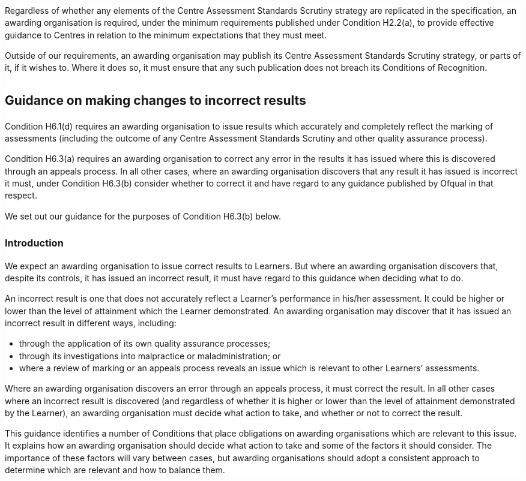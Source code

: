 Regardless of whether any elements of the Centre Assessment Standards Scrutiny
strategy are replicated in the specification, an awarding organisation is
required, under the minimum requirements published under Condition H2.2(a), to
provide effective guidance to Centres in relation to the minimum expectations
that they must meet.

Outside of our requirements, an awarding organisation may publish its Centre
Assessment Standards Scrutiny strategy, or parts of it, if it wishes to. Where
it does so, it must ensure that any such publication does not breach its
Conditions of Recognition.

## Guidance on making changes to incorrect results

Condition H6.1(d) requires an awarding organisation to issue results which
accurately and completely reflect the marking of assessments (including the
outcome of any Centre Assessment Standards Scrutiny and other quality
assurance process).

Condition H6.3(a) requires an awarding organisation to correct any error in
the results it has issued where this is discovered through an appeals process.
In all other cases, where an awarding organisation discovers that any result
it has issued is incorrect it must, under Condition H6.3(b) consider whether
to correct it and have regard to any guidance published by Ofqual in that
respect.

We set out our guidance for the purposes of Condition H6.3(b) below.

### Introduction

We expect an awarding organisation to issue correct results to Learners. But
where an awarding organisation discovers that, despite its controls, it has
issued an incorrect result, it must have regard to this guidance when deciding
what to do.

An incorrect result is one that does not accurately reflect a Learner’s
performance in his/her assessment. It could be higher or lower than the level
of attainment which the Learner demonstrated. An awarding organisation may
discover that it has issued an incorrect result in different ways, including:

  * through the application of its own quality assurance processes;
  * through its investigations into malpractice or maladministration; or
  * where a review of marking or an appeals process reveals an issue which is relevant to other Learners’ assessments.

Where an awarding organisation discovers an error through an appeals process,
it must correct the result. In all other cases where an incorrect result is
discovered (and regardless of whether it is higher or lower than the level of
attainment demonstrated by the Learner), an awarding organisation must decide
what action to take, and whether or not to correct the result.

This guidance identifies a number of Conditions that place obligations on
awarding organisations which are relevant to this issue. It explains how an
awarding organisation should decide what action to take and some of the
factors it should consider. The importance of these factors will vary between
cases, but awarding organisations should adopt a consistent approach to
determine which are relevant and how to balance them.
